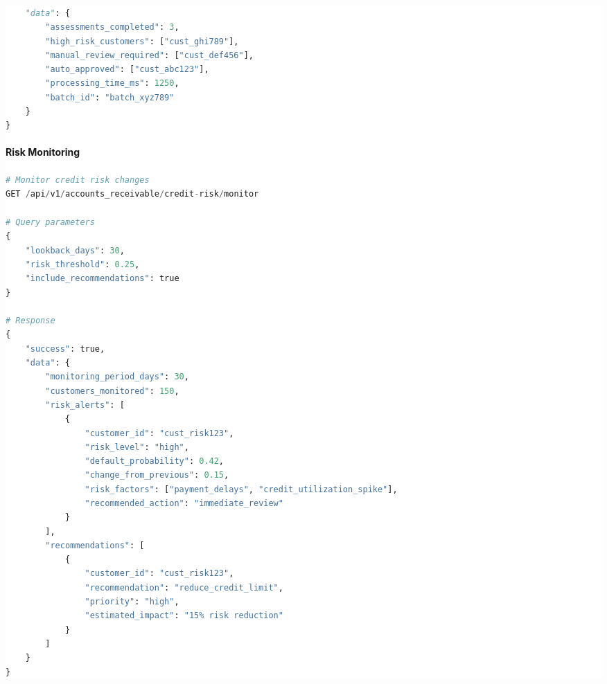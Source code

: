 ```python
    "data": {
        "assessments_completed": 3,
        "high_risk_customers": ["cust_ghi789"],
        "manual_review_required": ["cust_def456"],
        "auto_approved": ["cust_abc123"],
        "processing_time_ms": 1250,
        "batch_id": "batch_xyz789"
    }
}
```

#### Risk Monitoring
```python
# Monitor credit risk changes
GET /api/v1/accounts_receivable/credit-risk/monitor

# Query parameters
{
    "lookback_days": 30,
    "risk_threshold": 0.25,
    "include_recommendations": true
}

# Response
{
    "success": true,
    "data": {
        "monitoring_period_days": 30,
        "customers_monitored": 150,
        "risk_alerts": [
            {
                "customer_id": "cust_risk123",
                "risk_level": "high",
                "default_probability": 0.42,
                "change_from_previous": 0.15,
                "risk_factors": ["payment_delays", "credit_utilization_spike"],
                "recommended_action": "immediate_review"
            }
        ],
        "recommendations": [
            {
                "customer_id": "cust_risk123",
                "recommendation": "reduce_credit_limit",
                "priority": "high",
                "estimated_impact": "15% risk reduction"
            }
        ]
    }
}
```
